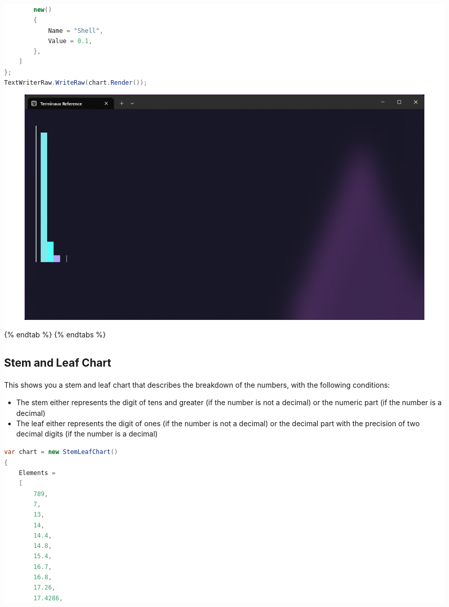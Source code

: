 ```csharp
        new()
        {
            Name = "Shell",
            Value = 0.1,
        },
    ]
};
TextWriterRaw.WriteRaw(chart.Render());
```

<figure><img src="../../../../.gitbook/assets/image (39).png" alt=""><figcaption></figcaption></figure>
{% endtab %}
{% endtabs %}

## Stem and Leaf Chart

This shows you a stem and leaf chart that describes the breakdown of the numbers, with the following conditions:

* The stem either represents the digit of tens and greater (if the number is not a decimal) or the numeric part (if the number is a decimal)
* The leaf either represents the digit of ones (if the number is not a decimal) or the decimal part with the precision of two decimal digits (if the number is a decimal)

```csharp
var chart = new StemLeafChart()
{
    Elements =
    [
        789,
        7,
        13,
        14,
        14.4,
        14.8,
        15.4,
        16.7,
        16.8,
        17.26,
        17.4286,
```